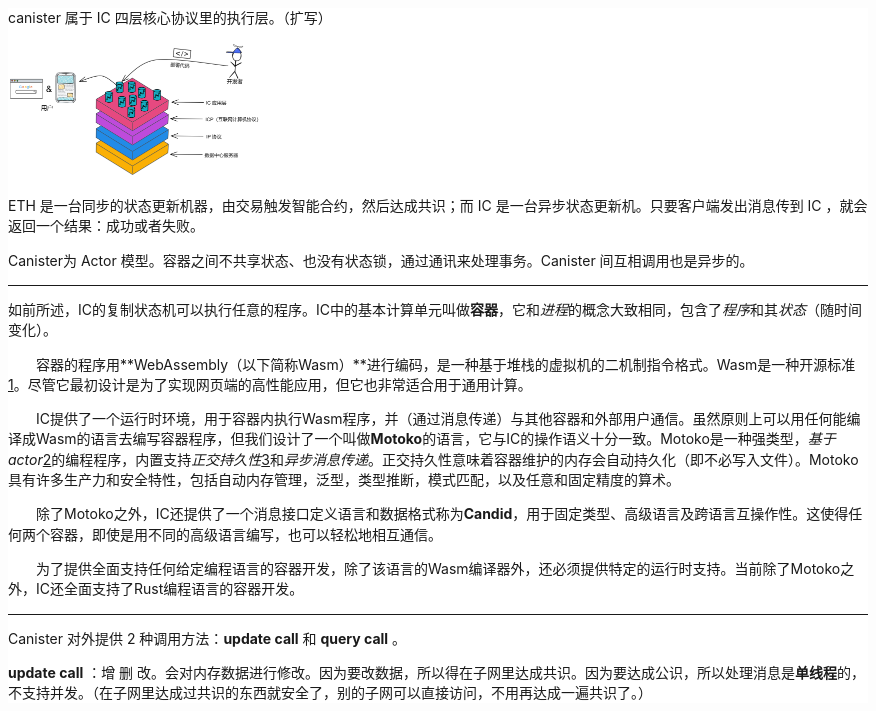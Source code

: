 canister 属于 IC 四层核心协议里的执行层。（扩写）

<img src="assets/1.了解IC/image-20230221180533333.png" alt="image-20230221180533333" style="zoom:25%;" />

ETH 是一台同步的状态更新机器，由交易触发智能合约，然后达成共识；而 IC 是一台异步状态更新机。只要客户端发出消息传到 IC ，就会返回一个结果：成功或者失败。



Canister为 Actor 模型。容器之间不共享状态、也没有状态锁，通过通讯来处理事务。Canister 间互相调用也是异步的。



---

如前所述，IC的复制状态机可以执行任意的程序。IC中的基本计算单元叫做**容器**，它和*进程*的概念大致相同，包含了*程序*和其*状态*（随时间变化）。

  容器的程序用**WebAssembly（以下简称Wasm）**进行编码，是一种基于堆栈的虚拟机的二机制指令格式。Wasm是一种开源标准[1](#dfref-footnote-1)。尽管它最初设计是为了实现网页端的高性能应用，但它也非常适合用于通用计算。

  IC提供了一个运行时环境，用于容器内执行Wasm程序，并（通过消息传递）与其他容器和外部用户通信。虽然原则上可以用任何能编译成Wasm的语言去编写容器程序，但我们设计了一个叫做**Motoko**的语言，它与IC的操作语义十分一致。Motoko是一种强类型，*基于actor*[2](#dfref-footnote-2)的编程程序，内置支持*正交持久性*[3](#dfref-footnote-3)和*异步消息传递*。正交持久性意味着容器维护的内存会自动持久化（即不必写入文件）。Motoko具有许多生产力和安全特性，包括自动内存管理，泛型，类型推断，模式匹配，以及任意和固定精度的算术。

  除了Motoko之外，IC还提供了一个消息接口定义语言和数据格式称为**Candid**，用于固定类型、高级语言及跨语言互操作性。这使得任何两个容器，即使是用不同的高级语言编写，也可以轻松地相互通信。

  为了提供全面支持任何给定编程语言的容器开发，除了该语言的Wasm编译器外，还必须提供特定的运行时支持。当前除了Motoko之外，IC还全面支持了Rust编程语言的容器开发。

---





Canister 对外提供 2 种调用方法：**update call** 和 **query call** 。

**update call** ：增 删 改。会对内存数据进行修改。因为要改数据，所以得在子网里达成共识。因为要达成公识，所以处理消息是**单线程**的，不支持并发。（在子网里达成过共识的东西就安全了，别的子网可以直接访问，不用再达成一遍共识了。）

